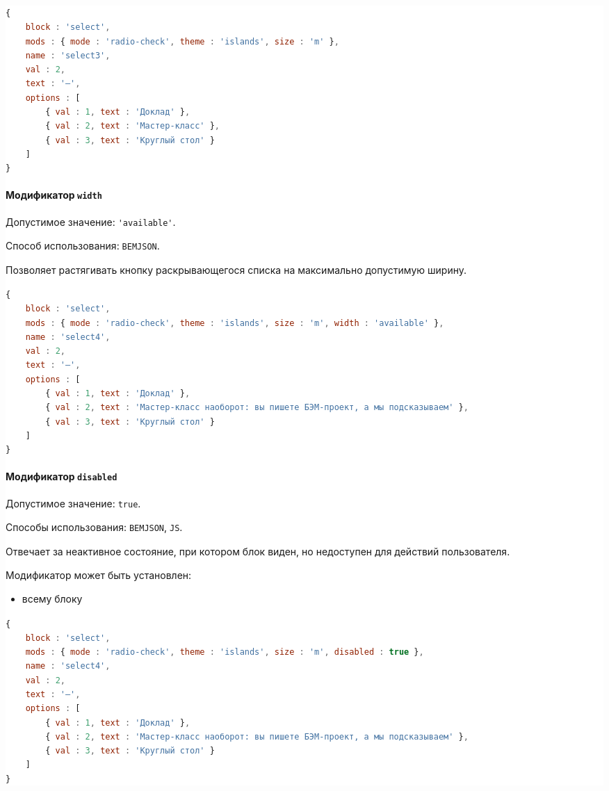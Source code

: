 ```js
{
    block : 'select',
    mods : { mode : 'radio-check', theme : 'islands', size : 'm' },
    name : 'select3',
    val : 2,
    text : '—',
    options : [
        { val : 1, text : 'Доклад' },
        { val : 2, text : 'Мастер-класс' },
        { val : 3, text : 'Круглый стол' }
    ]
}
```

<a name="width"></a>
#### Модификатор `width`

Допустимое значение: `'available'`.

Способ использования: `BEMJSON`.

Позволяет растягивать кнопку раскрывающегося списка на максимально допустимую ширину.

```js
{
    block : 'select',
    mods : { mode : 'radio-check', theme : 'islands', size : 'm', width : 'available' },
    name : 'select4',
    val : 2,
    text : '—',
    options : [
        { val : 1, text : 'Доклад' },
        { val : 2, text : 'Мастер-класс наоборот: вы пишете БЭМ-проект, а мы подсказываем' },
        { val : 3, text : 'Круглый стол' }
    ]
}
```

<a name="disabled"></a>

#### Модификатор `disabled`

Допустимое значение: `true`.

Способы использования: `BEMJSON`, `JS`.

Отвечает за неактивное состояние, при котором блок виден, но недоступен для действий пользователя.

Модификатор может быть установлен:

* всему блоку

```js
{
    block : 'select',
    mods : { mode : 'radio-check', theme : 'islands', size : 'm', disabled : true },
    name : 'select4',
    val : 2,
    text : '—',
    options : [
        { val : 1, text : 'Доклад' },
        { val : 2, text : 'Мастер-класс наоборот: вы пишете БЭМ-проект, а мы подсказываем' },
        { val : 3, text : 'Круглый стол' }
    ]
}
```
